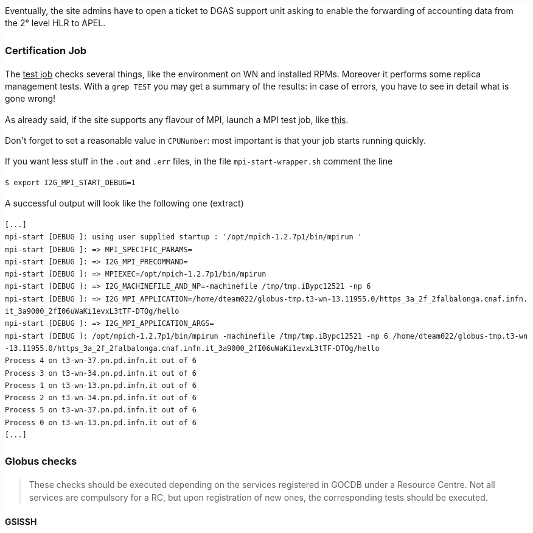 Eventually, the site admins have to open a ticket to DGAS support unit asking to
enable the forwarding of accounting data from the 2° level HLR to APEL.

### Certification Job

The [test job](https://wiki.egi.eu/wiki/Certification_Job_template) checks
several things, like the environment on WN and installed RPMs. Moreover it
performs some replica management tests. With a `grep TEST` you may get a summary
of the results: in case of errors, you have to see in detail what is gone wrong!

As already said, if the site supports any flavour of MPI, launch a MPI test job,
like [this](https://wiki.egi.eu/wiki/MPI_Certification_Job_template).

Don't forget to set a reasonable value in `CPUNumber`: most important is that
your job starts running quickly.

If you want less stuff in the `.out` and `.err` files, in the file
`mpi-start-wrapper.sh` comment the line

```shell
$ export I2G_MPI_START_DEBUG=1
```

A successful output will look like the following one (extract)

```shell
[...]
mpi-start [DEBUG ]: using user supplied startup : '/opt/mpich-1.2.7p1/bin/mpirun '
mpi-start [DEBUG ]: => MPI_SPECIFIC_PARAMS=
mpi-start [DEBUG ]: => I2G_MPI_PRECOMMAND=
mpi-start [DEBUG ]: => MPIEXEC=/opt/mpich-1.2.7p1/bin/mpirun
mpi-start [DEBUG ]: => I2G_MACHINEFILE_AND_NP=-machinefile /tmp/tmp.iBypc12521 -np 6
mpi-start [DEBUG ]: => I2G_MPI_APPLICATION=/home/dteam022/globus-tmp.t3-wn-13.11955.0/https_3a_2f_2falbalonga.cnaf.infn.it_3a9000_2fI06uWaKi1evxL3tTF-DTOg/hello
mpi-start [DEBUG ]: => I2G_MPI_APPLICATION_ARGS=
mpi-start [DEBUG ]: /opt/mpich-1.2.7p1/bin/mpirun -machinefile /tmp/tmp.iBypc12521 -np 6 /home/dteam022/globus-tmp.t3-wn-13.11955.0/https_3a_2f_2falbalonga.cnaf.infn.it_3a9000_2fI06uWaKi1evxL3tTF-DTOg/hello
Process 4 on t3-wn-37.pn.pd.infn.it out of 6
Process 3 on t3-wn-34.pn.pd.infn.it out of 6
Process 1 on t3-wn-13.pn.pd.infn.it out of 6
Process 2 on t3-wn-34.pn.pd.infn.it out of 6
Process 5 on t3-wn-37.pn.pd.infn.it out of 6
Process 0 on t3-wn-13.pn.pd.infn.it out of 6
[...]
```

### Globus checks

> These checks should be executed depending on the services registered in GOCDB
> under a Resource Centre. Not all services are compulsory for a RC, but upon
> registration of new ones, the corresponding tests should be executed.

#### GSISSH
